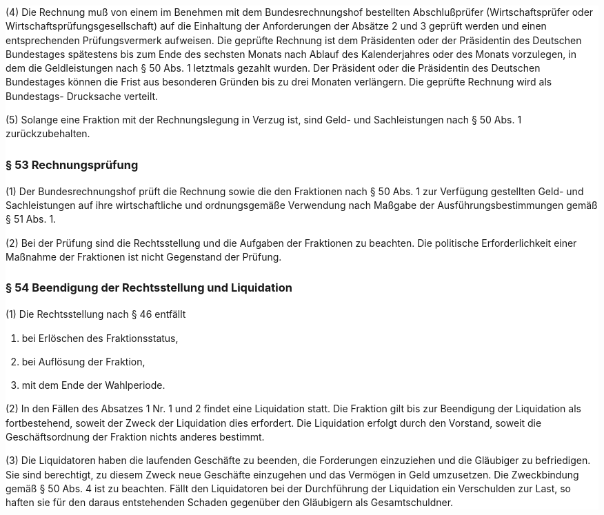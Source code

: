 


(4) Die Rechnung muß von einem im Benehmen mit dem Bundesrechnungshof
bestellten Abschlußprüfer (Wirtschaftsprüfer oder
Wirtschaftsprüfungsgesellschaft) auf die Einhaltung der Anforderungen
der Absätze 2 und 3 geprüft werden und einen entsprechenden
Prüfungsvermerk aufweisen. Die geprüfte Rechnung ist dem Präsidenten
oder der Präsidentin des Deutschen Bundestages spätestens bis zum Ende
des sechsten Monats nach Ablauf des Kalenderjahres oder des Monats
vorzulegen, in dem die Geldleistungen nach § 50 Abs. 1 letztmals
gezahlt wurden. Der Präsident oder die Präsidentin des Deutschen
Bundestages können die Frist aus besonderen Gründen bis zu drei
Monaten verlängern. Die geprüfte Rechnung wird als Bundestags-
Drucksache verteilt.

(5) Solange eine Fraktion mit der Rechnungslegung in Verzug ist, sind
Geld- und Sachleistungen nach § 50 Abs. 1 zurückzubehalten.


### § 53 Rechnungsprüfung

(1) Der Bundesrechnungshof prüft die Rechnung sowie die den Fraktionen
nach § 50 Abs. 1 zur Verfügung gestellten Geld- und Sachleistungen auf
ihre wirtschaftliche und ordnungsgemäße Verwendung nach Maßgabe der
Ausführungsbestimmungen gemäß § 51 Abs. 1.

(2) Bei der Prüfung sind die Rechtsstellung und die Aufgaben der
Fraktionen zu beachten. Die politische Erforderlichkeit einer Maßnahme
der Fraktionen ist nicht Gegenstand der Prüfung.


### § 54 Beendigung der Rechtsstellung und Liquidation

(1) Die Rechtsstellung nach § 46 entfällt

1.  bei Erlöschen des Fraktionsstatus,


2.  bei Auflösung der Fraktion,


3.  mit dem Ende der Wahlperiode.




(2) In den Fällen des Absatzes 1 Nr. 1 und 2 findet eine Liquidation
statt. Die Fraktion gilt bis zur Beendigung der Liquidation als
fortbestehend, soweit der Zweck der Liquidation dies erfordert. Die
Liquidation erfolgt durch den Vorstand, soweit die Geschäftsordnung
der Fraktion nichts anderes bestimmt.

(3) Die Liquidatoren haben die laufenden Geschäfte zu beenden, die
Forderungen einzuziehen und die Gläubiger zu befriedigen. Sie sind
berechtigt, zu diesem Zweck neue Geschäfte einzugehen und das Vermögen
in Geld umzusetzen. Die Zweckbindung gemäß § 50 Abs. 4 ist zu
beachten. Fällt den Liquidatoren bei der Durchführung der Liquidation
ein Verschulden zur Last, so haften sie für den daraus entstehenden
Schaden gegenüber den Gläubigern als Gesamtschuldner.

